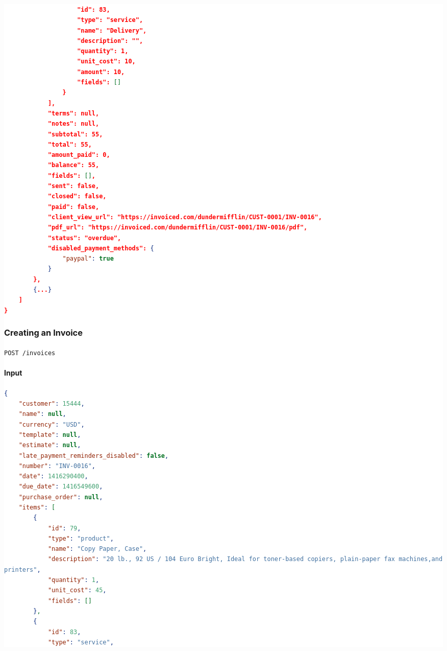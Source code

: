 ```json
	            	"id": 83,
	                "type": "service",
	                "name": "Delivery",
	                "description": "",
	                "quantity": 1,
	                "unit_cost": 10,
	                "amount": 10,
	                "fields": []
	            }
	        ],
	        "terms": null,
	        "notes": null,
	        "subtotal": 55,
	        "total": 55,
	        "amount_paid": 0,
	        "balance": 55,
	        "fields": [],
	        "sent": false,
	        "closed": false,
	        "paid": false,
	        "client_view_url": "https://invoiced.com/dundermifflin/CUST-0001/INV-0016",
	        "pdf_url": "https://invoiced.com/dundermifflin/CUST-0001/INV-0016/pdf",
	        "status": "overdue",
	        "disabled_payment_methods": {
	        	"paypal": true
	    	}
	    },
	    {...}
	]
}
```

### Creating an Invoice

	POST /invoices

#### Input

```json
{
    "customer": 15444,
    "name": null,
    "currency": "USD",
    "template": null,
    "estimate": null,
    "late_payment_reminders_disabled": false,
    "number": "INV-0016",
    "date": 1416290400,
    "due_date": 1416549600,
    "purchase_order": null,
    "items": [
        {
            "id": 79,
            "type": "product",
            "name": "Copy Paper, Case",
            "description": "20 lb., 92 US / 104 Euro Bright, Ideal for toner-based copiers, plain-paper fax machines,and printers",
            "quantity": 1,
            "unit_cost": 45,
            "fields": []
        },
        {
        	"id": 83,
            "type": "service",
```